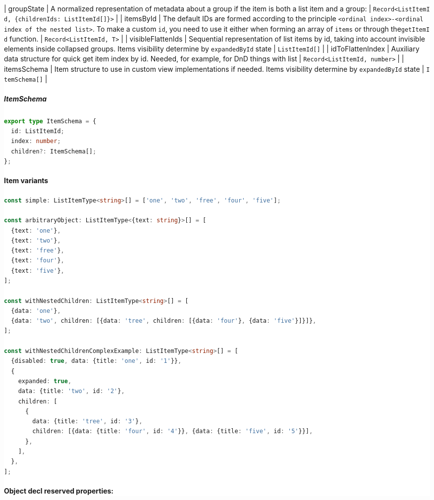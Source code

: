 | groupState        | A normalized representation of metadata about a group if the item is both a list item and a group:                                                                                                                                |         `Record<ListItemId, {childrenIds: ListItemId[]}>`          |
| itemsById         | The default IDs are formed according to the principle `<ordinal index>-<ordinal index of the nested list>`. To make a custom `id`, you need to use it either when forming an array of `items` or through the`getItemId` function. |                      `Record<ListItemId, T>`                       |
| visibleFlattenIds | Sequential representation of list items by id, taking into account invisible elements inside collapsed groups. Items visibility determine by `expandedById` state                                                                 |                           `ListItemId[]`                           |
| idToFlattenIndex  | Auxiliary data structure for quick get item index by id. Needed, for example, for DnD things with list                                                                                                                            |                    `Record<ListItemId, number>`                    |
| itemsSchema       | Item structure to use in custom view implementations if needed. Items visibility determine by `expandedById` state                                                                                                                |                           `ItemSchema[]`                           |

##### ItemSchema

```ts
export type ItemSchema = {
  id: ListItemId;
  index: number;
  children?: ItemSchema[];
};
```

#### Item variants

```ts
const simple: ListItemType<string>[] = ['one', 'two', 'free', 'four', 'five'];

const arbitraryObject: ListItemType<{text: string}>[] = [
  {text: 'one'},
  {text: 'two'},
  {text: 'free'},
  {text: 'four'},
  {text: 'five'},
];

const withNestedChildren: ListItemType<string>[] = [
  {data: 'one'},
  {data: 'two', children: [{data: 'tree', children: [{data: 'four'}, {data: 'five'}]}]},
];

const withNestedChildrenComplexExample: ListItemType<string>[] = [
  {disabled: true, data: {title: 'one', id: '1'}},
  {
    expanded: true,
    data: {title: 'two', id: '2'},
    children: [
      {
        data: {title: 'tree', id: '3'},
        children: [{data: {title: 'four', id: '4'}}, {data: {title: 'five', id: '5'}}],
      },
    ],
  },
];
```

#### Object decl reserved properties:
